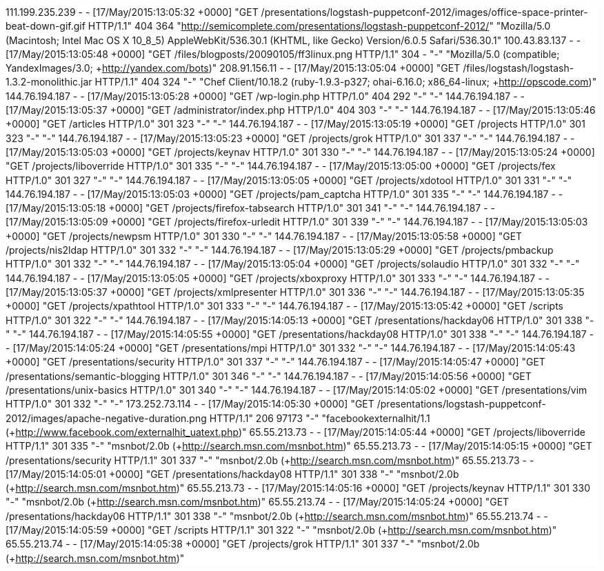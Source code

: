 111.199.235.239 - - [17/May/2015:13:05:32 +0000] "GET /presentations/logstash-puppetconf-2012/images/office-space-printer-beat-down-gif.gif HTTP/1.1" 404 364 "http://semicomplete.com/presentations/logstash-puppetconf-2012/" "Mozilla/5.0 (Macintosh; Intel Mac OS X 10_8_5) AppleWebKit/536.30.1 (KHTML, like Gecko) Version/6.0.5 Safari/536.30.1"
100.43.83.137 - - [17/May/2015:13:05:48 +0000] "GET /files/blogposts/20090105/ff3linux.png HTTP/1.1" 304 - "-" "Mozilla/5.0 (compatible; YandexImages/3.0; +http://yandex.com/bots)"
208.91.156.11 - - [17/May/2015:13:05:04 +0000] "GET /files/logstash/logstash-1.3.2-monolithic.jar HTTP/1.1" 404 324 "-" "Chef Client/10.18.2 (ruby-1.9.3-p327; ohai-6.16.0; x86_64-linux; +http://opscode.com)"
144.76.194.187 - - [17/May/2015:13:05:28 +0000] "GET /wp-login.php HTTP/1.0" 404 292 "-" "-"
144.76.194.187 - - [17/May/2015:13:05:37 +0000] "GET /administrator/index.php HTTP/1.0" 404 303 "-" "-"
144.76.194.187 - - [17/May/2015:13:05:46 +0000] "GET /articles HTTP/1.0" 301 323 "-" "-"
144.76.194.187 - - [17/May/2015:13:05:19 +0000] "GET /projects HTTP/1.0" 301 323 "-" "-"
144.76.194.187 - - [17/May/2015:13:05:23 +0000] "GET /projects/grok HTTP/1.0" 301 337 "-" "-"
144.76.194.187 - - [17/May/2015:13:05:03 +0000] "GET /projects/keynav HTTP/1.0" 301 330 "-" "-"
144.76.194.187 - - [17/May/2015:13:05:24 +0000] "GET /projects/liboverride HTTP/1.0" 301 335 "-" "-"
144.76.194.187 - - [17/May/2015:13:05:00 +0000] "GET /projects/fex HTTP/1.0" 301 327 "-" "-"
144.76.194.187 - - [17/May/2015:13:05:05 +0000] "GET /projects/xdotool HTTP/1.0" 301 331 "-" "-"
144.76.194.187 - - [17/May/2015:13:05:03 +0000] "GET /projects/pam_captcha HTTP/1.0" 301 335 "-" "-"
144.76.194.187 - - [17/May/2015:13:05:18 +0000] "GET /projects/firefox-tabsearch HTTP/1.0" 301 341 "-" "-"
144.76.194.187 - - [17/May/2015:13:05:09 +0000] "GET /projects/firefox-urledit HTTP/1.0" 301 339 "-" "-"
144.76.194.187 - - [17/May/2015:13:05:03 +0000] "GET /projects/newpsm HTTP/1.0" 301 330 "-" "-"
144.76.194.187 - - [17/May/2015:13:05:58 +0000] "GET /projects/nis2ldap HTTP/1.0" 301 332 "-" "-"
144.76.194.187 - - [17/May/2015:13:05:29 +0000] "GET /projects/pmbackup HTTP/1.0" 301 332 "-" "-"
144.76.194.187 - - [17/May/2015:13:05:04 +0000] "GET /projects/solaudio HTTP/1.0" 301 332 "-" "-"
144.76.194.187 - - [17/May/2015:13:05:05 +0000] "GET /projects/xboxproxy HTTP/1.0" 301 333 "-" "-"
144.76.194.187 - - [17/May/2015:13:05:37 +0000] "GET /projects/xmlpresenter HTTP/1.0" 301 336 "-" "-"
144.76.194.187 - - [17/May/2015:13:05:35 +0000] "GET /projects/xpathtool HTTP/1.0" 301 333 "-" "-"
144.76.194.187 - - [17/May/2015:13:05:42 +0000] "GET /scripts HTTP/1.0" 301 322 "-" "-"
144.76.194.187 - - [17/May/2015:14:05:13 +0000] "GET /presentations/hackday06 HTTP/1.0" 301 338 "-" "-"
144.76.194.187 - - [17/May/2015:14:05:55 +0000] "GET /presentations/hackday08 HTTP/1.0" 301 338 "-" "-"
144.76.194.187 - - [17/May/2015:14:05:24 +0000] "GET /presentations/mpi HTTP/1.0" 301 332 "-" "-"
144.76.194.187 - - [17/May/2015:14:05:43 +0000] "GET /presentations/security HTTP/1.0" 301 337 "-" "-"
144.76.194.187 - - [17/May/2015:14:05:47 +0000] "GET /presentations/semantic-blogging HTTP/1.0" 301 346 "-" "-"
144.76.194.187 - - [17/May/2015:14:05:56 +0000] "GET /presentations/unix-basics HTTP/1.0" 301 340 "-" "-"
144.76.194.187 - - [17/May/2015:14:05:02 +0000] "GET /presentations/vim HTTP/1.0" 301 332 "-" "-"
173.252.73.114 - - [17/May/2015:14:05:30 +0000] "GET /presentations/logstash-puppetconf-2012/images/apache-negative-duration.png HTTP/1.1" 206 97173 "-" "facebookexternalhit/1.1 (+http://www.facebook.com/externalhit_uatext.php)"
65.55.213.73 - - [17/May/2015:14:05:44 +0000] "GET /projects/liboverride HTTP/1.1" 301 335 "-" "msnbot/2.0b (+http://search.msn.com/msnbot.htm)"
65.55.213.73 - - [17/May/2015:14:05:15 +0000] "GET /presentations/security HTTP/1.1" 301 337 "-" "msnbot/2.0b (+http://search.msn.com/msnbot.htm)"
65.55.213.73 - - [17/May/2015:14:05:01 +0000] "GET /presentations/hackday08 HTTP/1.1" 301 338 "-" "msnbot/2.0b (+http://search.msn.com/msnbot.htm)"
65.55.213.73 - - [17/May/2015:14:05:16 +0000] "GET /projects/keynav HTTP/1.1" 301 330 "-" "msnbot/2.0b (+http://search.msn.com/msnbot.htm)"
65.55.213.74 - - [17/May/2015:14:05:24 +0000] "GET /presentations/hackday06 HTTP/1.1" 301 338 "-" "msnbot/2.0b (+http://search.msn.com/msnbot.htm)"
65.55.213.74 - - [17/May/2015:14:05:59 +0000] "GET /scripts HTTP/1.1" 301 322 "-" "msnbot/2.0b (+http://search.msn.com/msnbot.htm)"
65.55.213.74 - - [17/May/2015:14:05:38 +0000] "GET /projects/grok HTTP/1.1" 301 337 "-" "msnbot/2.0b (+http://search.msn.com/msnbot.htm)"